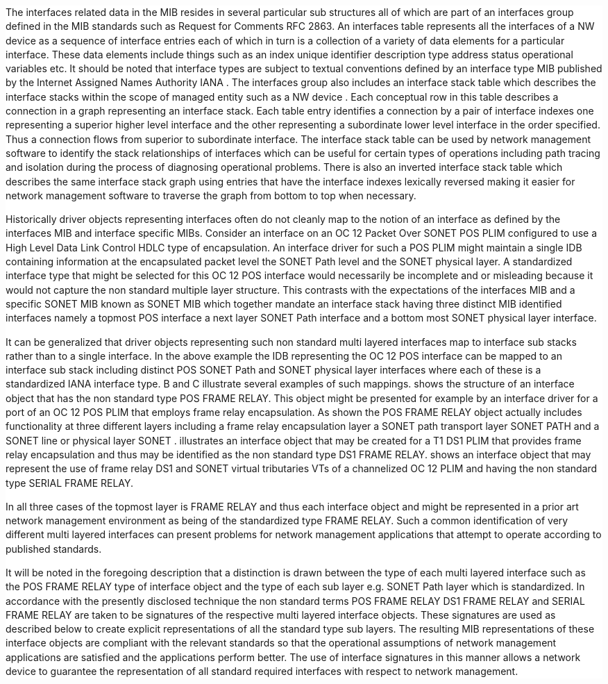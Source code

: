 The interfaces related data in the MIB resides in several particular sub structures all of which are part of an interfaces group defined in the MIB standards such as Request for Comments RFC 2863. An interfaces table represents all the interfaces of a NW device as a sequence of interface entries each of which in turn is a collection of a variety of data elements for a particular interface. These data elements include things such as an index unique identifier description type address status operational variables etc. It should be noted that interface types are subject to textual conventions defined by an interface type MIB published by the Internet Assigned Names Authority IANA . The interfaces group also includes an interface stack table which describes the interface stacks within the scope of managed entity such as a NW device . Each conceptual row in this table describes a connection in a graph representing an interface stack. Each table entry identifies a connection by a pair of interface indexes one representing a superior higher level interface and the other representing a subordinate lower level interface in the order specified. Thus a connection flows from superior to subordinate interface. The interface stack table can be used by network management software to identify the stack relationships of interfaces which can be useful for certain types of operations including path tracing and isolation during the process of diagnosing operational problems. There is also an inverted interface stack table which describes the same interface stack graph using entries that have the interface indexes lexically reversed making it easier for network management software to traverse the graph from bottom to top when necessary.

Historically driver objects representing interfaces often do not cleanly map to the notion of an interface as defined by the interfaces MIB and interface specific MIBs. Consider an interface on an OC 12 Packet Over SONET POS PLIM configured to use a High Level Data Link Control HDLC type of encapsulation. An interface driver for such a POS PLIM might maintain a single IDB containing information at the encapsulated packet level the SONET Path level and the SONET physical layer. A standardized interface type that might be selected for this OC 12 POS interface would necessarily be incomplete and or misleading because it would not capture the non standard multiple layer structure. This contrasts with the expectations of the interfaces MIB and a specific SONET MIB known as SONET MIB which together mandate an interface stack having three distinct MIB identified interfaces namely a topmost POS interface a next layer SONET Path interface and a bottom most SONET physical layer interface.

It can be generalized that driver objects representing such non standard multi layered interfaces map to interface sub stacks rather than to a single interface. In the above example the IDB representing the OC 12 POS interface can be mapped to an interface sub stack including distinct POS SONET Path and SONET physical layer interfaces where each of these is a standardized IANA interface type. B and C illustrate several examples of such mappings. shows the structure of an interface object that has the non standard type POS FRAME RELAY. This object might be presented for example by an interface driver for a port of an OC 12 POS PLIM that employs frame relay encapsulation. As shown the POS FRAME RELAY object actually includes functionality at three different layers including a frame relay encapsulation layer a SONET path transport layer SONET PATH and a SONET line or physical layer SONET . illustrates an interface object that may be created for a T1 DS1 PLIM that provides frame relay encapsulation and thus may be identified as the non standard type DS1 FRAME RELAY. shows an interface object that may represent the use of frame relay DS1 and SONET virtual tributaries VTs of a channelized OC 12 PLIM and having the non standard type SERIAL FRAME RELAY.

In all three cases of the topmost layer is FRAME RELAY and thus each interface object and might be represented in a prior art network management environment as being of the standardized type FRAME RELAY. Such a common identification of very different multi layered interfaces can present problems for network management applications that attempt to operate according to published standards.

It will be noted in the foregoing description that a distinction is drawn between the type of each multi layered interface such as the POS FRAME RELAY type of interface object and the type of each sub layer e.g. SONET Path layer which is standardized. In accordance with the presently disclosed technique the non standard terms POS FRAME RELAY DS1 FRAME RELAY and SERIAL FRAME RELAY are taken to be signatures of the respective multi layered interface objects. These signatures are used as described below to create explicit representations of all the standard type sub layers. The resulting MIB representations of these interface objects are compliant with the relevant standards so that the operational assumptions of network management applications are satisfied and the applications perform better. The use of interface signatures in this manner allows a network device to guarantee the representation of all standard required interfaces with respect to network management.
